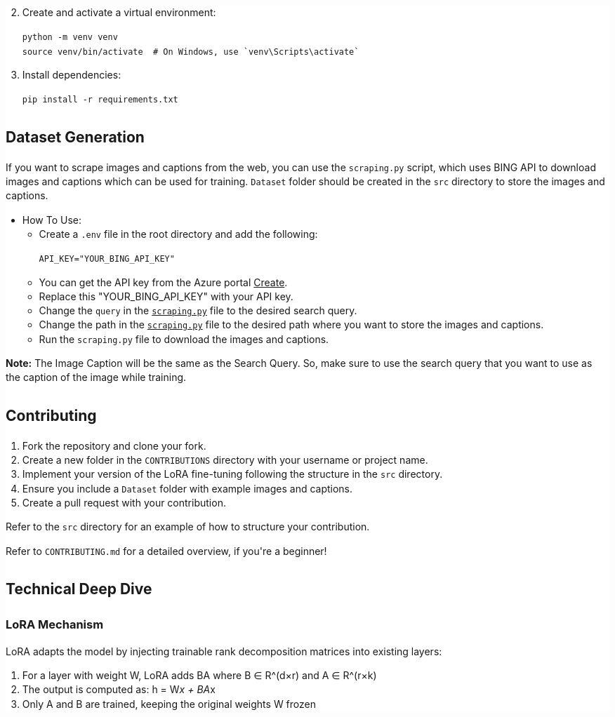 2. Create and activate a virtual environment:
   ```
   python -m venv venv
   source venv/bin/activate  # On Windows, use `venv\Scripts\activate`
   ```

3. Install dependencies:
   ```
   pip install -r requirements.txt
   ```

## Dataset Generation
If you want to scrape images and captions from the web, you can use the `scraping.py` script, which uses BING API to download images and captions which can be used for training. `Dataset` folder should be created in the `src` directory to store the images and captions.
 - How To Use:
   - Create a `.env` file in the root directory and add the following:
     ```
     API_KEY="YOUR_BING_API_KEY"
     ```
    - You can get the API key from the Azure portal [Create](https://www.microsoft.com/en-us/bing/apis/bing-image-search-api).
    - Replace this "YOUR_BING_API_KEY" with your API key.
    - Change the `query` in the [`scraping.py`](src\scraping.py) file to the desired search query.
    - Change the path in the [`scraping.py`](src\scraping.py) file to the desired path where you want to store the images and captions.
    - Run the `scraping.py` file to download the images and captions.
  
  **Note:** The Image Caption will be the same as the Search Query. So, make sure to use the search query that you want to use as the caption of the image while training.

## Contributing

1. Fork the repository and clone your fork.
2. Create a new folder in the `CONTRIBUTIONS` directory with your username or project name.
3. Implement your version of the LoRA fine-tuning following the structure in the `src` directory.
4. Ensure you include a `Dataset` folder with example images and captions.
5. Create a pull request with your contribution.

Refer to the `src` directory for an example of how to structure your contribution.

Refer to `CONTRIBUTING.md` for a detailed overview, if you're a beginner!

## Technical Deep Dive

### LoRA Mechanism

LoRA adapts the model by injecting trainable rank decomposition matrices into existing layers:

1. For a layer with weight W, LoRA adds BA where B ∈ R^(d×r) and A ∈ R^(r×k)
2. The output is computed as: h = W*x + BA*x
3. Only A and B are trained, keeping the original weights W frozen
